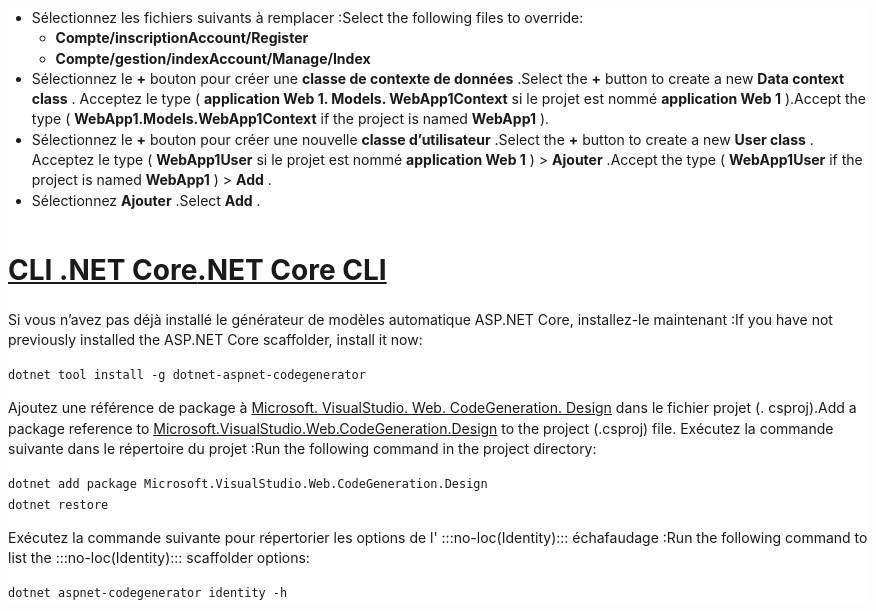   * <span data-ttu-id="18333-134">Sélectionnez les fichiers suivants à remplacer :</span><span class="sxs-lookup"><span data-stu-id="18333-134">Select the following files to override:</span></span>
    * <span data-ttu-id="18333-135">**Compte/inscription**</span><span class="sxs-lookup"><span data-stu-id="18333-135">**Account/Register**</span></span>
    * <span data-ttu-id="18333-136">**Compte/gestion/index**</span><span class="sxs-lookup"><span data-stu-id="18333-136">**Account/Manage/Index**</span></span>
  * <span data-ttu-id="18333-137">Sélectionnez le **+** bouton pour créer une **classe de contexte de données** .</span><span class="sxs-lookup"><span data-stu-id="18333-137">Select the **+** button to create a new **Data context class** .</span></span> <span data-ttu-id="18333-138">Acceptez le type ( **application Web 1. Models. WebApp1Context** si le projet est nommé **application Web 1** ).</span><span class="sxs-lookup"><span data-stu-id="18333-138">Accept the type ( **WebApp1.Models.WebApp1Context** if the project is named **WebApp1** ).</span></span>
  * <span data-ttu-id="18333-139">Sélectionnez le **+** bouton pour créer une nouvelle **classe d’utilisateur** .</span><span class="sxs-lookup"><span data-stu-id="18333-139">Select the **+** button to create a new **User class** .</span></span> <span data-ttu-id="18333-140">Acceptez le type ( **WebApp1User** si le projet est nommé **application Web 1** ) > **Ajouter** .</span><span class="sxs-lookup"><span data-stu-id="18333-140">Accept the type ( **WebApp1User** if the project is named **WebApp1** ) > **Add** .</span></span>
* <span data-ttu-id="18333-141">Sélectionnez **Ajouter** .</span><span class="sxs-lookup"><span data-stu-id="18333-141">Select **Add** .</span></span>

# <a name="net-core-cli"></a>[<span data-ttu-id="18333-142">CLI .NET Core</span><span class="sxs-lookup"><span data-stu-id="18333-142">.NET Core CLI</span></span>](#tab/netcore-cli)

<span data-ttu-id="18333-143">Si vous n’avez pas déjà installé le générateur de modèles automatique ASP.NET Core, installez-le maintenant :</span><span class="sxs-lookup"><span data-stu-id="18333-143">If you have not previously installed the ASP.NET Core scaffolder, install it now:</span></span>

```dotnetcli
dotnet tool install -g dotnet-aspnet-codegenerator
```

<span data-ttu-id="18333-144">Ajoutez une référence de package à [Microsoft. VisualStudio. Web. CodeGeneration. Design](https://www.nuget.org/packages/Microsoft.VisualStudio.Web.CodeGeneration.Design/) dans le fichier projet (. csproj).</span><span class="sxs-lookup"><span data-stu-id="18333-144">Add a package reference to [Microsoft.VisualStudio.Web.CodeGeneration.Design](https://www.nuget.org/packages/Microsoft.VisualStudio.Web.CodeGeneration.Design/) to the project (.csproj) file.</span></span> <span data-ttu-id="18333-145">Exécutez la commande suivante dans le répertoire du projet :</span><span class="sxs-lookup"><span data-stu-id="18333-145">Run the following command in the project directory:</span></span>

```dotnetcli
dotnet add package Microsoft.VisualStudio.Web.CodeGeneration.Design
dotnet restore
```

<span data-ttu-id="18333-146">Exécutez la commande suivante pour répertorier les options de l' :::no-loc(Identity)::: échafaudage :</span><span class="sxs-lookup"><span data-stu-id="18333-146">Run the following command to list the :::no-loc(Identity)::: scaffolder options:</span></span>

```dotnetcli
dotnet aspnet-codegenerator identity -h
```
